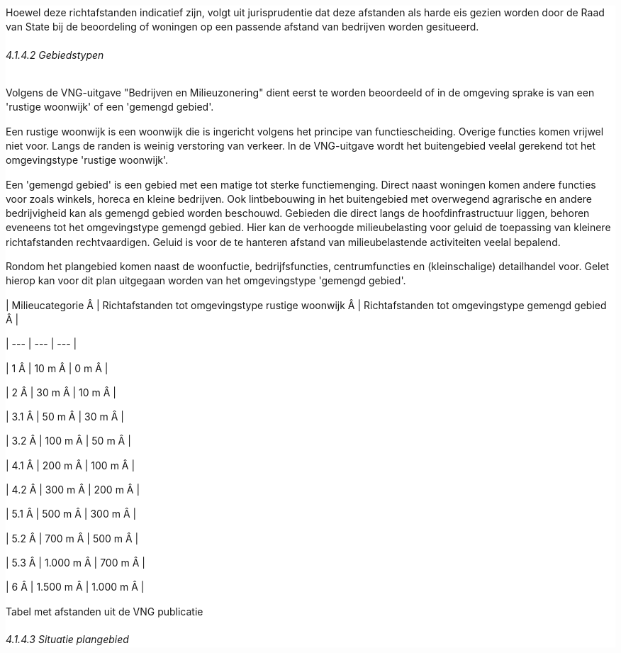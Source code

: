 Hoewel deze richtafstanden indicatief zijn, volgt uit jurisprudentie dat deze afstanden als harde eis gezien worden door de Raad van State bij de beoordeling of woningen op een passende afstand van bedrijven worden gesitueerd.

###### 4\.1\.4\.2 Gebiedstypen

Volgens de VNG\-uitgave "Bedrijven en Milieuzonering" dient eerst te worden beoordeeld of in de omgeving sprake is van een 'rustige woonwijk' of een 'gemengd gebied'.

Een rustige woonwijk is een woonwijk die is ingericht volgens het principe van functiescheiding. Overige functies komen vrijwel niet voor. Langs de randen is weinig verstoring van verkeer. In de VNG\-uitgave wordt het buitengebied veelal gerekend tot het omgevingstype 'rustige woonwijk'.

Een 'gemengd gebied' is een gebied met een matige tot sterke functiemenging. Direct naast woningen komen andere functies voor zoals winkels, horeca en kleine bedrijven. Ook lintbebouwing in het buitengebied met overwegend agrarische en andere bedrijvigheid kan als gemengd gebied worden beschouwd. Gebieden die direct langs de hoofdinfrastructuur liggen, behoren eveneens tot het omgevingstype gemengd gebied. Hier kan de verhoogde milieubelasting voor geluid de toepassing van kleinere richtafstanden rechtvaardigen. Geluid is voor de te hanteren afstand van milieubelastende activiteiten veelal bepalend.

Rondom het plangebied komen naast de woonfuctie, bedrijfsfuncties, centrumfuncties en (kleinschalige) detailhandel voor. Gelet hierop kan voor dit plan uitgegaan worden van het omgevingstype 'gemengd gebied'.

| Milieucategorie   Â | Richtafstanden tot omgevingstype rustige woonwijk   Â | Richtafstanden tot omgevingstype gemengd gebied   Â |

| --- | --- | --- |

| 1   Â | 10 m   Â | 0 m   Â |

| 2   Â | 30 m   Â | 10 m   Â |

| 3\.1   Â | 50 m   Â | 30 m   Â |

| 3\.2   Â | 100 m   Â | 50 m   Â |

| 4\.1   Â | 200 m   Â | 100 m   Â |

| 4\.2   Â | 300 m   Â | 200 m   Â |

| 5\.1   Â | 500 m   Â | 300 m   Â |

| 5\.2   Â | 700 m   Â | 500 m   Â |

| 5\.3   Â | 1\.000 m   Â | 700 m   Â |

| 6   Â | 1\.500 m   Â | 1\.000 m   Â |

Tabel met afstanden uit de VNG publicatie

###### 4\.1\.4\.3 Situatie plangebied
